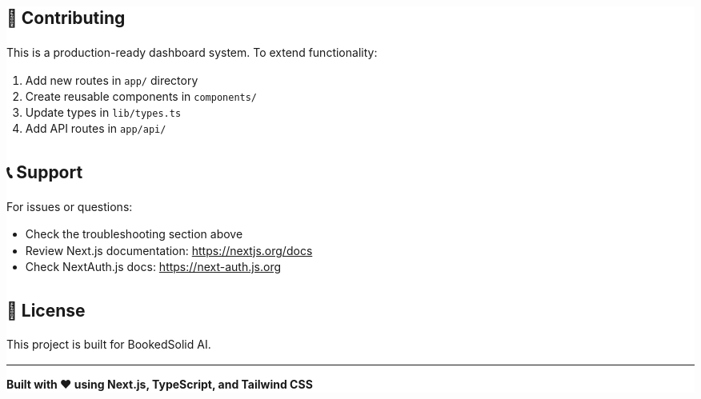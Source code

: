 ## 🤝 Contributing

This is a production-ready dashboard system. To extend functionality:

1. Add new routes in `app/` directory
2. Create reusable components in `components/`
3. Update types in `lib/types.ts`
4. Add API routes in `app/api/`

## 📞 Support

For issues or questions:
- Check the troubleshooting section above
- Review Next.js documentation: https://nextjs.org/docs
- Check NextAuth.js docs: https://next-auth.js.org

## 📄 License

This project is built for BookedSolid AI.

---

**Built with ❤️ using Next.js, TypeScript, and Tailwind CSS**
